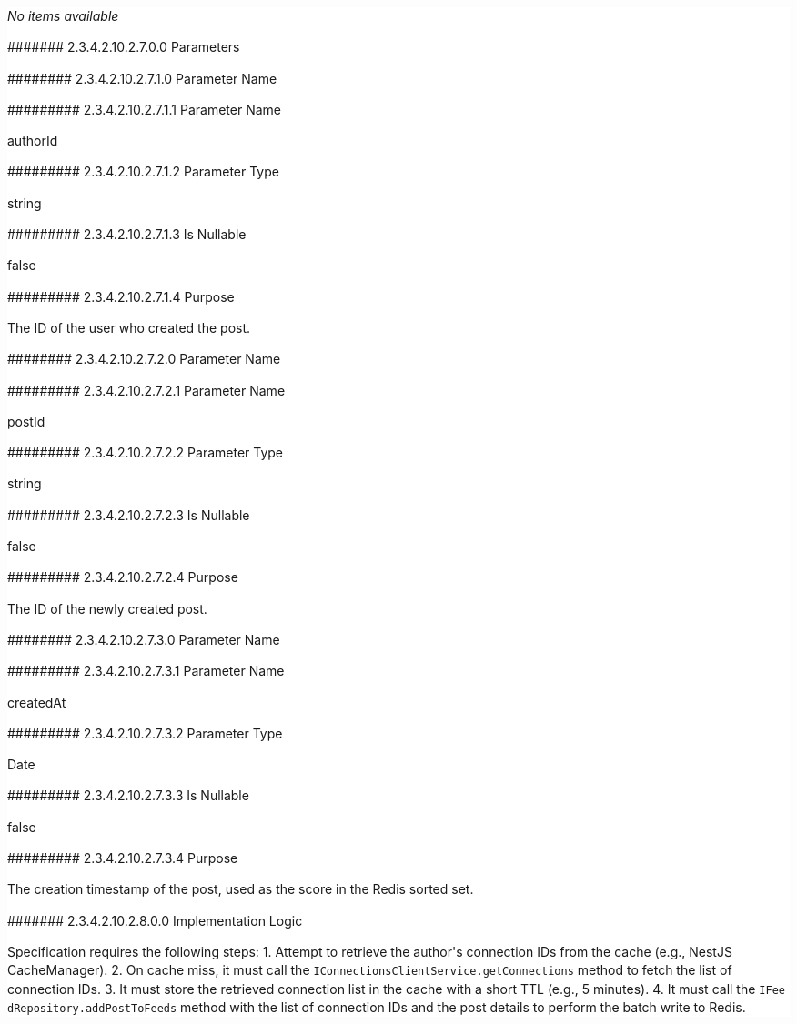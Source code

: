 *No items available*

####### 2.3.4.2.10.2.7.0.0 Parameters

######## 2.3.4.2.10.2.7.1.0 Parameter Name

######### 2.3.4.2.10.2.7.1.1 Parameter Name

authorId

######### 2.3.4.2.10.2.7.1.2 Parameter Type

string

######### 2.3.4.2.10.2.7.1.3 Is Nullable

false

######### 2.3.4.2.10.2.7.1.4 Purpose

The ID of the user who created the post.

######## 2.3.4.2.10.2.7.2.0 Parameter Name

######### 2.3.4.2.10.2.7.2.1 Parameter Name

postId

######### 2.3.4.2.10.2.7.2.2 Parameter Type

string

######### 2.3.4.2.10.2.7.2.3 Is Nullable

false

######### 2.3.4.2.10.2.7.2.4 Purpose

The ID of the newly created post.

######## 2.3.4.2.10.2.7.3.0 Parameter Name

######### 2.3.4.2.10.2.7.3.1 Parameter Name

createdAt

######### 2.3.4.2.10.2.7.3.2 Parameter Type

Date

######### 2.3.4.2.10.2.7.3.3 Is Nullable

false

######### 2.3.4.2.10.2.7.3.4 Purpose

The creation timestamp of the post, used as the score in the Redis sorted set.

####### 2.3.4.2.10.2.8.0.0 Implementation Logic

Specification requires the following steps: 1. Attempt to retrieve the author's connection IDs from the cache (e.g., NestJS CacheManager). 2. On cache miss, it must call the `IConnectionsClientService.getConnections` method to fetch the list of connection IDs. 3. It must store the retrieved connection list in the cache with a short TTL (e.g., 5 minutes). 4. It must call the `IFeedRepository.addPostToFeeds` method with the list of connection IDs and the post details to perform the batch write to Redis.

